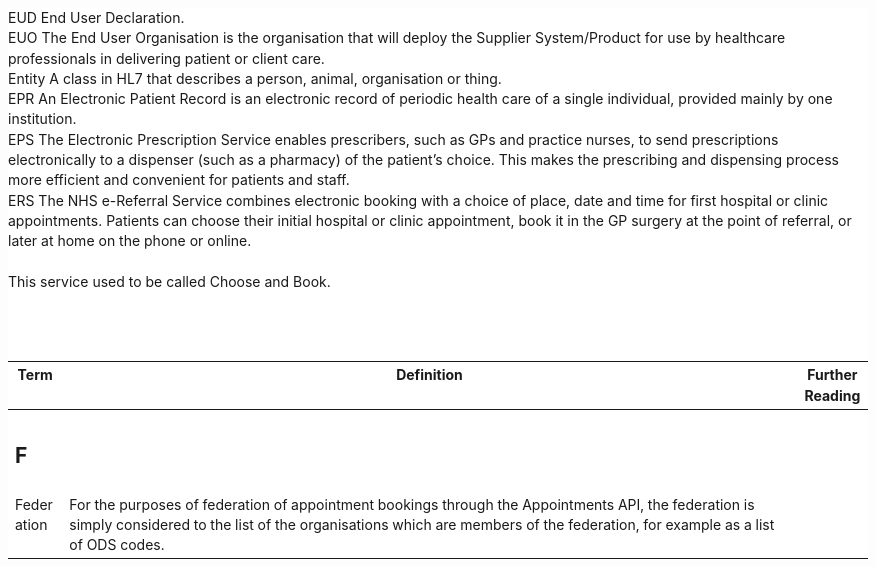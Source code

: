 <td>EUD
</td>
<td>End User Declaration.</td>
<td><br></td>
</tr>
<tr>
<td>EUO</td>
<td>The End User Organisation is the organisation that will deploy the Supplier System/Product for use by healthcare professionals in delivering patient or client care. </td>
<td><br></td>
</tr>
<tr>
<td>Entity</td>
<td>A class in HL7 that describes a person, animal, organisation or thing.</td>
<td><br></td>
</tr>
<tr>
<td>EPR</td>
<td>An Electronic Patient Record is an electronic record of periodic health care of a single individual, provided mainly by one institution.</td>
<td><br></td>
</tr>
<tr>
<td>EPS</td>
<td>The Electronic Prescription Service enables prescribers, such as GPs and practice nurses, to send prescriptions electronically to a dispenser (such as a pharmacy) of the patient’s choice. This makes the prescribing and dispensing process more efficient and convenient for patients and staff.</td>
<td><br></td>
</tr>
<tr>
<td>ERS</td>
<td>The NHS e-Referral Service combines electronic booking with a choice of place, date and time for first hospital or clinic appointments. Patients can choose their initial hospital or clinic appointment, book it in the GP surgery at the point of referral, or later at home on the phone or online.
<br>
<br>
This service used to be called Choose and Book.</td>
<td><br></td>
</tr>
</tbody>
</table>

<br><br>
<table class="assets">
<thead>
<tr>
<th class="width25" scope="col">Term</th>
<th class="width50" scope="col">Definition</th>
<th class="width25" scope="col">Further Reading</th>
</tr>
</thead>
<tbody>
<tr>
<td colspan="3"><h2 id="F">F</h2></td>
</tr>
<tr>
<td>Federation</td>
<td>For the purposes of federation of appointment bookings through the Appointments API, the federation is simply considered to the list of the organisations which are members of the federation, for example as a list of ODS codes.</td>
<td><br></td>
</tr>
<tr>